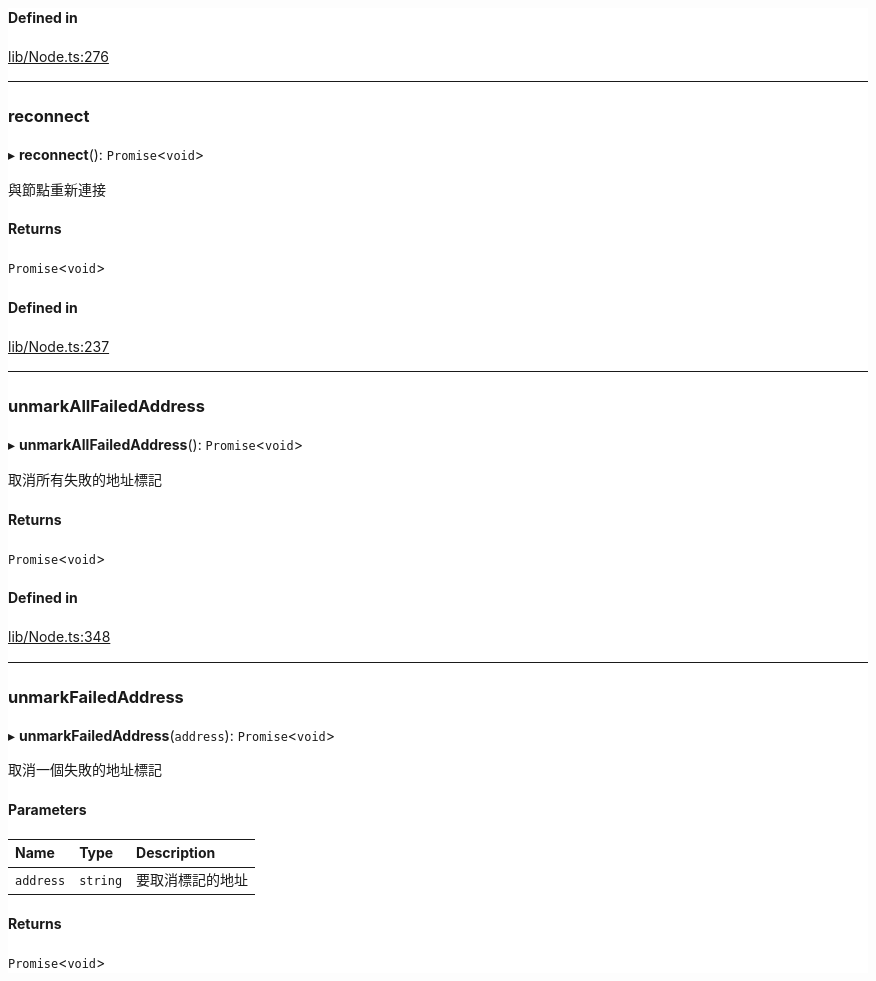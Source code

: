 #### Defined in

[lib/Node.ts:276](https://github.com/hmes98318/LavaShark/blob/f32fcc81c4b5b95e62c43d544e14f8b81f1be683/src/lib/Node.ts#L276)

___

### reconnect

▸ **reconnect**(): `Promise`\<`void`\>

與節點重新連接

#### Returns

`Promise`\<`void`\>

#### Defined in

[lib/Node.ts:237](https://github.com/hmes98318/LavaShark/blob/f32fcc81c4b5b95e62c43d544e14f8b81f1be683/src/lib/Node.ts#L237)

___

### unmarkAllFailedAddress

▸ **unmarkAllFailedAddress**(): `Promise`\<`void`\>

取消所有失敗的地址標記

#### Returns

`Promise`\<`void`\>

#### Defined in

[lib/Node.ts:348](https://github.com/hmes98318/LavaShark/blob/f32fcc81c4b5b95e62c43d544e14f8b81f1be683/src/lib/Node.ts#L348)

___

### unmarkFailedAddress

▸ **unmarkFailedAddress**(`address`): `Promise`\<`void`\>

取消一個失敗的地址標記

#### Parameters

| Name | Type | Description |
| :------ | :------ | :------ |
| `address` | `string` | 要取消標記的地址 |

#### Returns

`Promise`\<`void`\>
